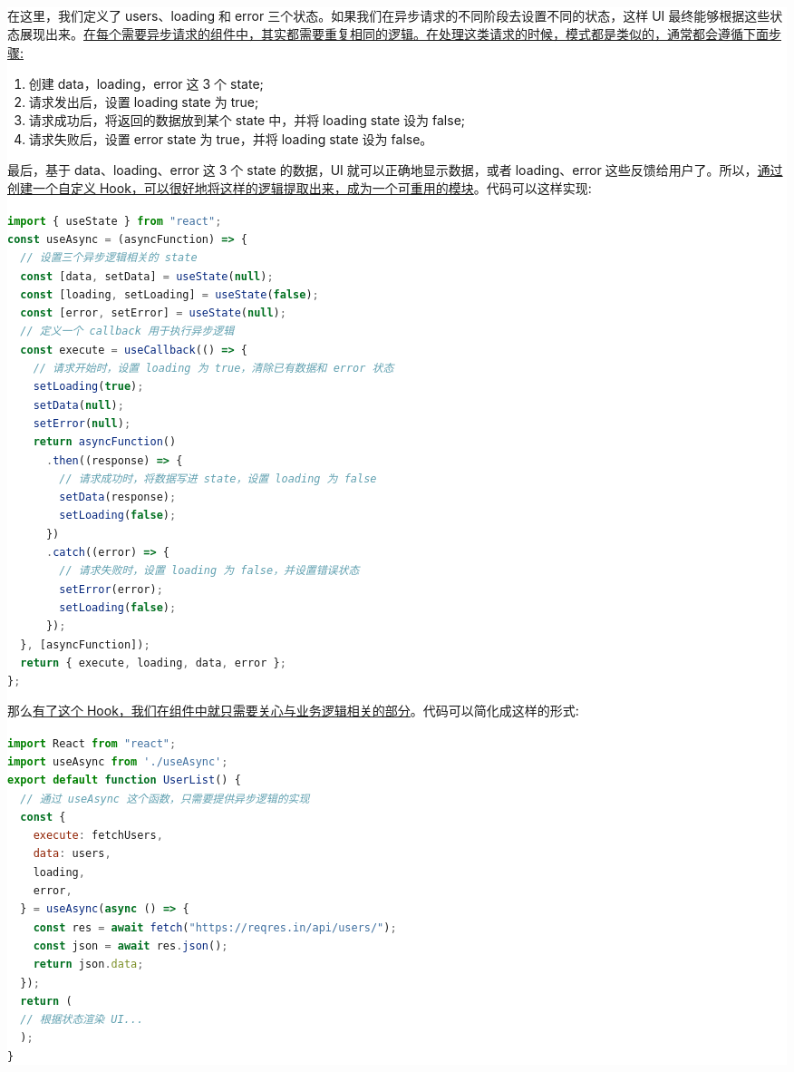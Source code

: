 在这里，我们定义了 users、loading 和 error 三个状态。如果我们在异步请求的不同阶段去设置不同的状态，这样 UI 最终能够根据这些状态展现出来。<u>在每个需要异步请求的组件中，其实都需要重复相同的逻辑。</u><u>在处理这类请求的时候，模式都是类似的，通常都会遵循下面步骤:</u>

1. 创建 data，loading，error 这 3 个 state;
2. 请求发出后，设置 loading state 为 true;
3. 请求成功后，将返回的数据放到某个 state 中，并将 loading state 设为 false;
4. 请求失败后，设置 error state 为 true，并将 loading state 设为 false。

最后，基于 data、loading、error 这 3 个 state 的数据，UI 就可以正确地显示数据，或者 loading、error 这些反馈给用户了。所以，<u>通过创建一个自定义 Hook，可以很好地将这样的逻辑提取出来，成为一个可重用的模块</u>。代码可以这样实现:

```jsx
import { useState } from "react";
const useAsync = (asyncFunction) => {
  // 设置三个异步逻辑相关的 state
  const [data, setData] = useState(null);
  const [loading, setLoading] = useState(false);
  const [error, setError] = useState(null);
  // 定义一个 callback 用于执行异步逻辑
  const execute = useCallback(() => {
    // 请求开始时，设置 loading 为 true，清除已有数据和 error 状态
    setLoading(true);
    setData(null);
    setError(null);
    return asyncFunction()
      .then((response) => {
        // 请求成功时，将数据写进 state，设置 loading 为 false 
        setData(response);
        setLoading(false);
      })
      .catch((error) => {
        // 请求失败时，设置 loading 为 false，并设置错误状态 
        setError(error);
        setLoading(false);
      });
  }, [asyncFunction]);
  return { execute, loading, data, error };
};
```

那么<u>有了这个 Hook，我们在组件中就只需要关心与业务逻辑相关的部分</u>。代码可以简化成这样的形式:

```jsx
import React from "react";
import useAsync from './useAsync';
export default function UserList() {
  // 通过 useAsync 这个函数，只需要提供异步逻辑的实现
  const {
    execute: fetchUsers,
    data: users,
    loading,
    error,
  } = useAsync(async () => {
    const res = await fetch("https://reqres.in/api/users/");
    const json = await res.json();
    return json.data;
  });
  return (
  // 根据状态渲染 UI...
  );
}
```
